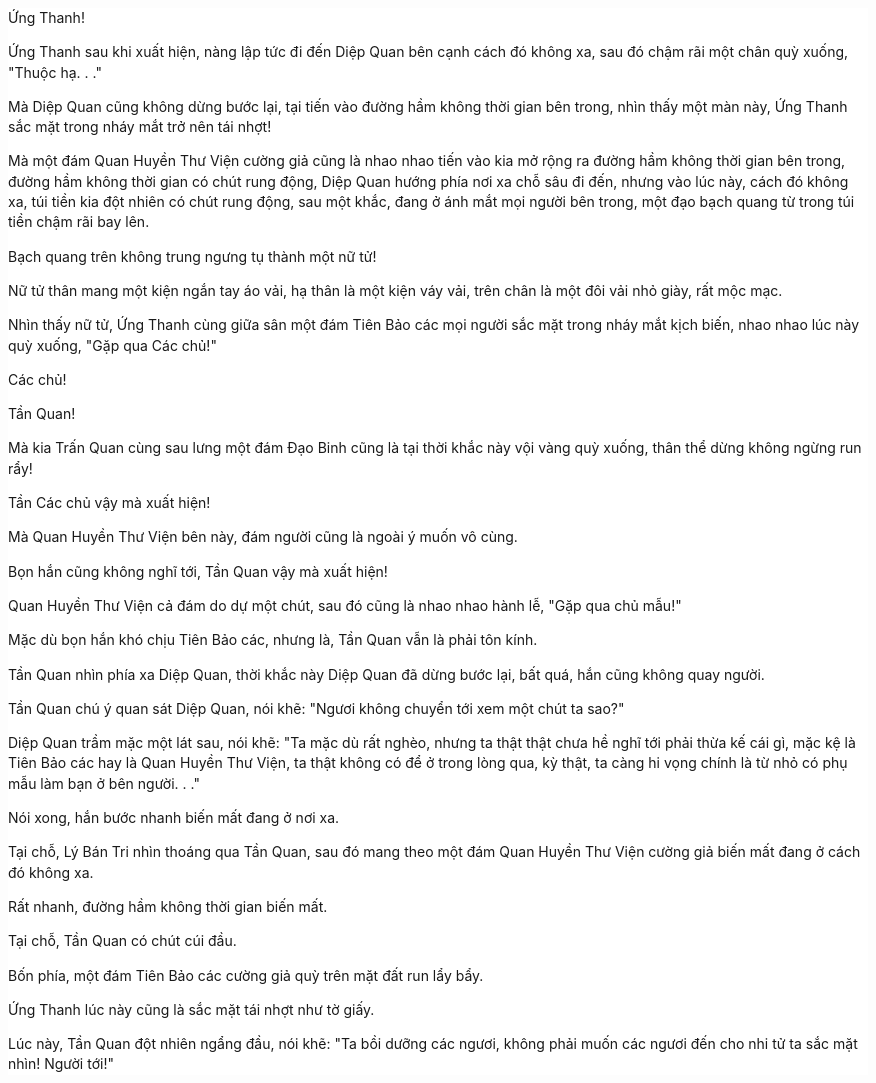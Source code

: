 Ứng Thanh!

Ứng Thanh sau khi xuất hiện, nàng lập tức đi đến Diệp Quan bên cạnh cách đó không xa, sau đó chậm rãi một chân quỳ xuống, "Thuộc hạ. . ."

Mà Diệp Quan cũng không dừng bước lại, tại tiến vào đường hầm không thời gian bên trong, nhìn thấy một màn này, Ứng Thanh sắc mặt trong nháy mắt trở nên tái nhợt!

Mà một đám Quan Huyền Thư Viện cường giả cũng là nhao nhao tiến vào kia mở rộng ra đường hầm không thời gian bên trong, đường hầm không thời gian có chút rung động, Diệp Quan hướng phía nơi xa chỗ sâu đi đến, nhưng vào lúc này, cách đó không xa, túi tiền kia đột nhiên có chút rung động, sau một khắc, đang ở ánh mắt mọi người bên trong, một đạo bạch quang từ trong túi tiền chậm rãi bay lên.

Bạch quang trên không trung ngưng tụ thành một nữ tử!

Nữ tử thân mang một kiện ngắn tay áo vải, hạ thân là một kiện váy vải, trên chân là một đôi vải nhỏ giày, rất mộc mạc.

Nhìn thấy nữ tử, Ứng Thanh cùng giữa sân một đám Tiên Bảo các mọi người sắc mặt trong nháy mắt kịch biến, nhao nhao lúc này quỳ xuống, "Gặp qua Các chủ!"

Các chủ!

Tần Quan!

Mà kia Trấn Quan cùng sau lưng một đám Đạo Binh cũng là tại thời khắc này vội vàng quỳ xuống, thân thể dừng không ngừng run rẩy!

Tần Các chủ vậy mà xuất hiện!

Mà Quan Huyền Thư Viện bên này, đám người cũng là ngoài ý muốn vô cùng.

Bọn hắn cũng không nghĩ tới, Tần Quan vậy mà xuất hiện!

Quan Huyền Thư Viện cả đám do dự một chút, sau đó cũng là nhao nhao hành lễ, "Gặp qua chủ mẫu!"

Mặc dù bọn hắn khó chịu Tiên Bảo các, nhưng là, Tần Quan vẫn là phải tôn kính.

Tần Quan nhìn phía xa Diệp Quan, thời khắc này Diệp Quan đã dừng bước lại, bất quá, hắn cũng không quay người.

Tần Quan chú ý quan sát Diệp Quan, nói khẽ: "Ngươi không chuyển tới xem một chút ta sao?"

Diệp Quan trầm mặc một lát sau, nói khẽ: "Ta mặc dù rất nghèo, nhưng ta thật thật chưa hề nghĩ tới phải thừa kế cái gì, mặc kệ là Tiên Bảo các hay là Quan Huyền Thư Viện, ta thật không có để ở trong lòng qua, kỳ thật, ta càng hi vọng chính là từ nhỏ có phụ mẫu làm bạn ở bên người. . ."

Nói xong, hắn bước nhanh biến mất đang ở nơi xa.

Tại chỗ, Lý Bán Tri nhìn thoáng qua Tần Quan, sau đó mang theo một đám Quan Huyền Thư Viện cường giả biến mất đang ở cách đó không xa.

Rất nhanh, đường hầm không thời gian biến mất.

Tại chỗ, Tần Quan có chút cúi đầu.

Bốn phía, một đám Tiên Bảo các cường giả quỳ trên mặt đất run lẩy bẩy.

Ứng Thanh lúc này cũng là sắc mặt tái nhợt như tờ giấy.

Lúc này, Tần Quan đột nhiên ngẩng đầu, nói khẽ: "Ta bồi dưỡng các ngươi, không phải muốn các ngươi đến cho nhi tử ta sắc mặt nhìn! Người tới!"
